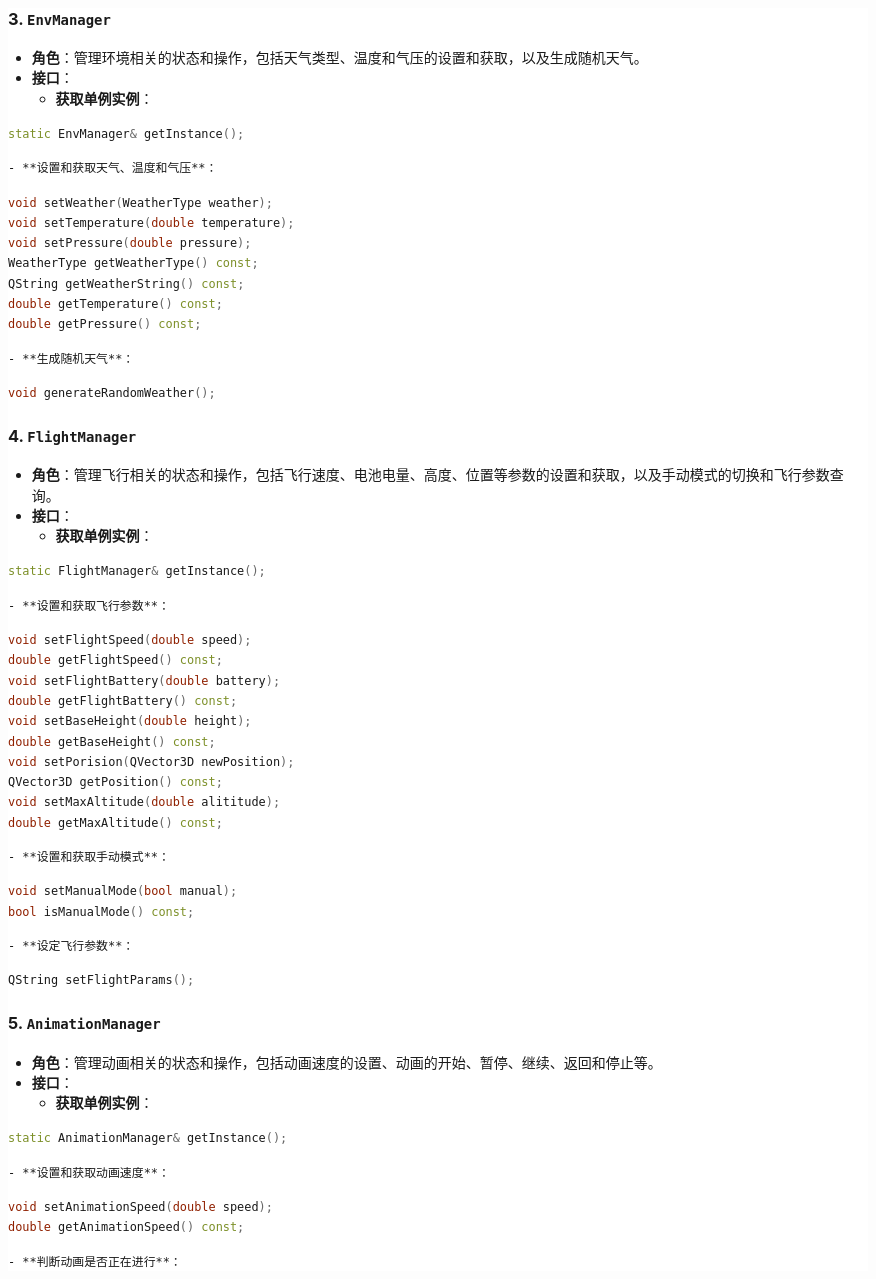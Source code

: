 ### 3. `EnvManager`
- **角色**：管理环境相关的状态和操作，包括天气类型、温度和气压的设置和获取，以及生成随机天气。
- **接口**：
    - **获取单例实例**：
```cpp
static EnvManager& getInstance();
```
    - **设置和获取天气、温度和气压**：
```cpp
void setWeather(WeatherType weather);
void setTemperature(double temperature);
void setPressure(double pressure);
WeatherType getWeatherType() const;
QString getWeatherString() const;
double getTemperature() const;
double getPressure() const;
```
    - **生成随机天气**：
```cpp
void generateRandomWeather();
```

### 4. `FlightManager`
- **角色**：管理飞行相关的状态和操作，包括飞行速度、电池电量、高度、位置等参数的设置和获取，以及手动模式的切换和飞行参数查询。
- **接口**：
    - **获取单例实例**：
```cpp
static FlightManager& getInstance();
```
    - **设置和获取飞行参数**：
```cpp
void setFlightSpeed(double speed);
double getFlightSpeed() const;
void setFlightBattery(double battery);
double getFlightBattery() const;
void setBaseHeight(double height);
double getBaseHeight() const;
void setPorision(QVector3D newPosition);
QVector3D getPosition() const;
void setMaxAltitude(double alititude);
double getMaxAltitude() const;
```
    - **设置和获取手动模式**：
```cpp
void setManualMode(bool manual);
bool isManualMode() const;
```
    - **设定飞行参数**：
```cpp
QString setFlightParams();
```

### 5. `AnimationManager`
- **角色**：管理动画相关的状态和操作，包括动画速度的设置、动画的开始、暂停、继续、返回和停止等。
- **接口**：
    - **获取单例实例**：
```cpp
static AnimationManager& getInstance();
```
    - **设置和获取动画速度**：
```cpp
void setAnimationSpeed(double speed);
double getAnimationSpeed() const;
```
    - **判断动画是否正在进行**：
```cpp
```